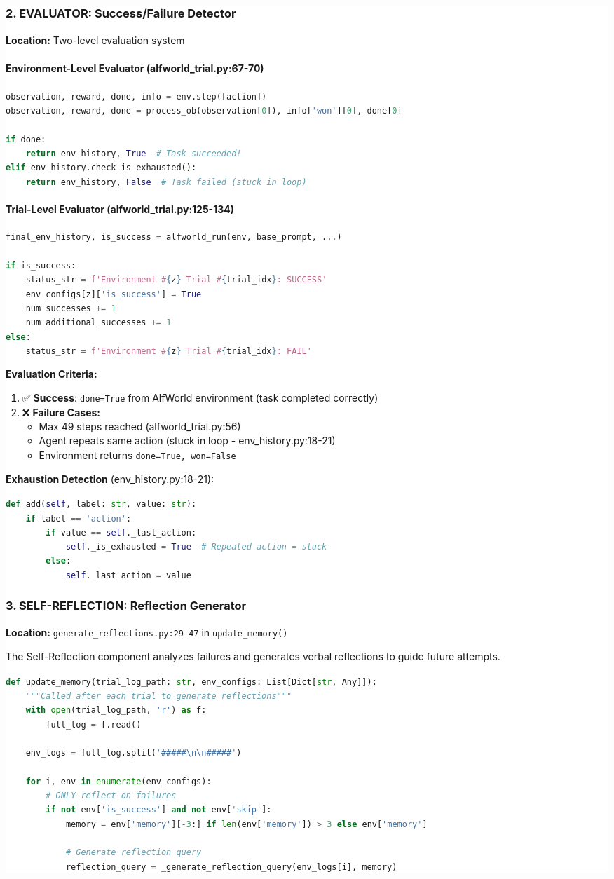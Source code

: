 ### 2. EVALUATOR: Success/Failure Detector

**Location:** Two-level evaluation system

#### Environment-Level Evaluator (alfworld_trial.py:67-70)
```python
observation, reward, done, info = env.step([action])
observation, reward, done = process_ob(observation[0]), info['won'][0], done[0]

if done:
    return env_history, True  # Task succeeded!
elif env_history.check_is_exhausted():
    return env_history, False  # Task failed (stuck in loop)
```

#### Trial-Level Evaluator (alfworld_trial.py:125-134)
```python
final_env_history, is_success = alfworld_run(env, base_prompt, ...)

if is_success:
    status_str = f'Environment #{z} Trial #{trial_idx}: SUCCESS'
    env_configs[z]['is_success'] = True
    num_successes += 1
    num_additional_successes += 1
else:
    status_str = f'Environment #{z} Trial #{trial_idx}: FAIL'
```

**Evaluation Criteria:**
1. ✅ **Success**: `done=True` from AlfWorld environment (task completed correctly)
2. ❌ **Failure Cases:**
   - Max 49 steps reached (alfworld_trial.py:56)
   - Agent repeats same action (stuck in loop - env_history.py:18-21)
   - Environment returns `done=True, won=False`

**Exhaustion Detection** (env_history.py:18-21):
```python
def add(self, label: str, value: str):
    if label == 'action':
        if value == self._last_action:
            self._is_exhausted = True  # Repeated action = stuck
        else:
            self._last_action = value
```

### 3. SELF-REFLECTION: Reflection Generator

**Location:** `generate_reflections.py:29-47` in `update_memory()`

The Self-Reflection component analyzes failures and generates verbal reflections to guide future attempts.

```python
def update_memory(trial_log_path: str, env_configs: List[Dict[str, Any]]):
    """Called after each trial to generate reflections"""
    with open(trial_log_path, 'r') as f:
        full_log = f.read()

    env_logs = full_log.split('#####\n\n#####')

    for i, env in enumerate(env_configs):
        # ONLY reflect on failures
        if not env['is_success'] and not env['skip']:
            memory = env['memory'][-3:] if len(env['memory']) > 3 else env['memory']

            # Generate reflection query
            reflection_query = _generate_reflection_query(env_logs[i], memory)
```